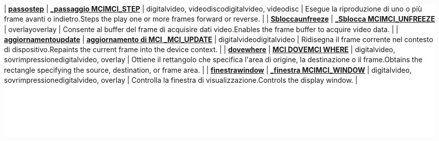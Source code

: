 | [<span data-ttu-id="0706c-245">**passo**</span><span class="sxs-lookup"><span data-stu-id="0706c-245">**step**</span></span>](step.md)           | [<span data-ttu-id="0706c-246">**\_passaggio MCI**</span><span class="sxs-lookup"><span data-stu-id="0706c-246">**MCI\_STEP**</span></span>](mci-step.md)           | <span data-ttu-id="0706c-247">digitalvideo, videodisco</span><span class="sxs-lookup"><span data-stu-id="0706c-247">digitalvideo, videodisc</span></span> | <span data-ttu-id="0706c-248">Esegue la riproduzione di uno o più frame avanti o indietro.</span><span class="sxs-lookup"><span data-stu-id="0706c-248">Steps the play one or more frames forward or reverse.</span></span>                                             |
| [<span data-ttu-id="0706c-249">**Sblocca**</span><span class="sxs-lookup"><span data-stu-id="0706c-249">**unfreeze**</span></span>](unfreeze.md)   | [<span data-ttu-id="0706c-250">**\_Sblocca MCI**</span><span class="sxs-lookup"><span data-stu-id="0706c-250">**MCI\_UNFREEZE**</span></span>](mci-unfreeze.md)   | <span data-ttu-id="0706c-251">overlay</span><span class="sxs-lookup"><span data-stu-id="0706c-251">overlay</span></span>                 | <span data-ttu-id="0706c-252">Consente al buffer del frame di acquisire dati video.</span><span class="sxs-lookup"><span data-stu-id="0706c-252">Enables the frame buffer to acquire video data.</span></span>                                                   |
| [<span data-ttu-id="0706c-253">**aggiornamento**</span><span class="sxs-lookup"><span data-stu-id="0706c-253">**update**</span></span>](update.md)       | [<span data-ttu-id="0706c-254">**aggiornamento di MCI \_**</span><span class="sxs-lookup"><span data-stu-id="0706c-254">**MCI\_UPDATE**</span></span>](mci-update.md)       | <span data-ttu-id="0706c-255">digitalvideo</span><span class="sxs-lookup"><span data-stu-id="0706c-255">digitalvideo</span></span>            | <span data-ttu-id="0706c-256">Ridisegna il frame corrente nel contesto di dispositivo.</span><span class="sxs-lookup"><span data-stu-id="0706c-256">Repaints the current frame into the device context.</span></span>                                               |
| [<span data-ttu-id="0706c-257">**dove**</span><span class="sxs-lookup"><span data-stu-id="0706c-257">**where**</span></span>](where.md)         | [<span data-ttu-id="0706c-258">**MCI DOVE**</span><span class="sxs-lookup"><span data-stu-id="0706c-258">**MCI WHERE**</span></span>](mci-where.md)          | <span data-ttu-id="0706c-259">digitalvideo, sovrimpressione</span><span class="sxs-lookup"><span data-stu-id="0706c-259">digitalvideo, overlay</span></span>   | <span data-ttu-id="0706c-260">Ottiene il rettangolo che specifica l'area di origine, la destinazione o il frame.</span><span class="sxs-lookup"><span data-stu-id="0706c-260">Obtains the rectangle specifying the source, destination, or frame area.</span></span>                          |
| [<span data-ttu-id="0706c-261">**finestra**</span><span class="sxs-lookup"><span data-stu-id="0706c-261">**window**</span></span>](window.md)       | [<span data-ttu-id="0706c-262">**\_finestra MCI**</span><span class="sxs-lookup"><span data-stu-id="0706c-262">**MCI\_WINDOW**</span></span>](mci-window.md)       | <span data-ttu-id="0706c-263">digitalvideo, sovrimpressione</span><span class="sxs-lookup"><span data-stu-id="0706c-263">digitalvideo, overlay</span></span>   | <span data-ttu-id="0706c-264">Controlla la finestra di visualizzazione.</span><span class="sxs-lookup"><span data-stu-id="0706c-264">Controls the display window.</span></span>                                                                      |



 

 

 




